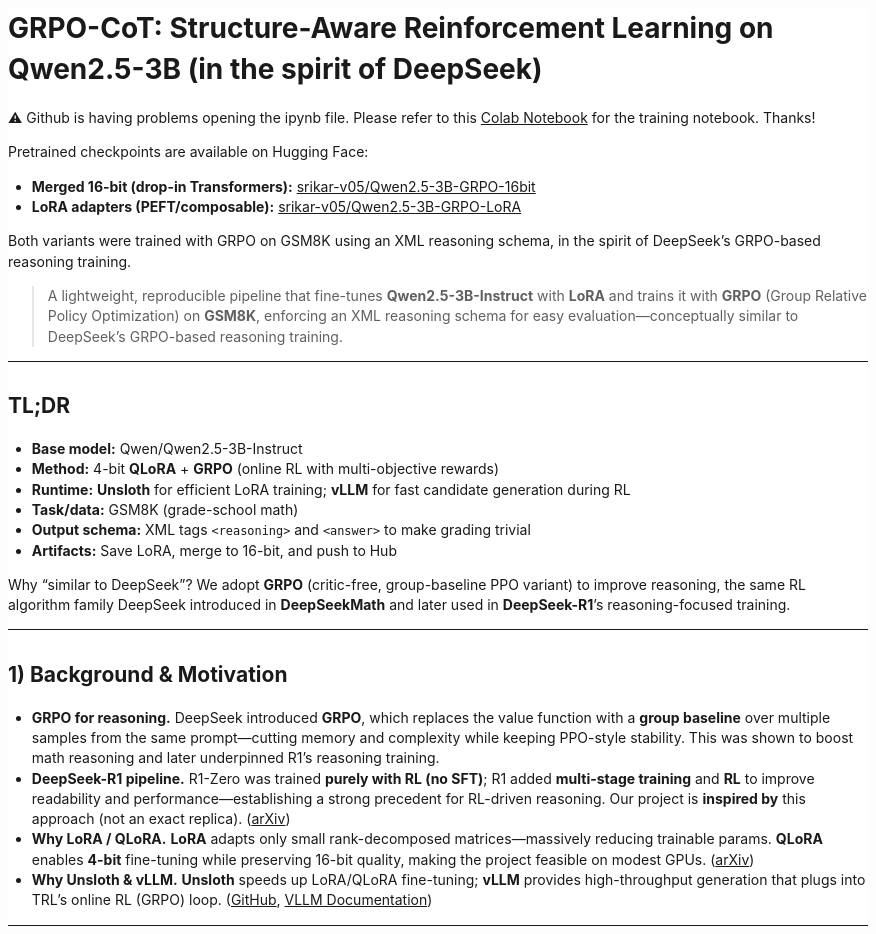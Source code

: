 # GRPO-CoT: Structure-Aware Reinforcement Learning on Qwen2.5-3B (in the spirit of DeepSeek)

⚠️ Github is having problems opening the ipynb file. Please refer to this [Colab Notebook](https://colab.research.google.com/drive/16_a8PqpYWOpq6oZHfo2FhzkX7QkJVBO9?usp=sharing) for the training notebook. Thanks!


Pretrained checkpoints are available on Hugging Face:
- **Merged 16-bit (drop-in Transformers):** [srikar-v05/Qwen2.5-3B-GRPO-16bit](https://huggingface.co/srikar-v05/Qwen2.5-3B-GRPO-16bit)
- **LoRA adapters (PEFT/composable):** [srikar-v05/Qwen2.5-3B-GRPO-LoRA](https://huggingface.co/srikar-v05/Qwen2.5-3B-GRPO-LoRA)

Both variants were trained with GRPO on GSM8K using an XML reasoning schema, in the spirit of DeepSeek’s GRPO-based reasoning training.


> A lightweight, reproducible pipeline that fine-tunes **Qwen2.5-3B-Instruct** with **LoRA** and trains it with **GRPO** (Group Relative Policy Optimization) on **GSM8K**, enforcing an XML reasoning schema for easy evaluation—conceptually similar to DeepSeek’s GRPO-based reasoning training.

---

## TL;DR

* **Base model:** Qwen/Qwen2.5-3B-Instruct
* **Method:** 4-bit **QLoRA** + **GRPO** (online RL with multi-objective rewards)
* **Runtime:** **Unsloth** for efficient LoRA training; **vLLM** for fast candidate generation during RL
* **Task/data:** GSM8K (grade-school math)
* **Output schema:** XML tags `<reasoning>` and `<answer>` to make grading trivial
* **Artifacts:** Save LoRA, merge to 16-bit, and push to Hub

Why “similar to DeepSeek”? We adopt **GRPO** (critic-free, group-baseline PPO variant) to improve reasoning, the same RL algorithm family DeepSeek introduced in **DeepSeekMath** and later used in **DeepSeek-R1**’s reasoning-focused training.&#x20;

---

## 1) Background & Motivation

* **GRPO for reasoning.** DeepSeek introduced **GRPO**, which replaces the value function with a **group baseline** over multiple samples from the same prompt—cutting memory and complexity while keeping PPO-style stability. This was shown to boost math reasoning and later underpinned R1’s reasoning training.&#x20;
* **DeepSeek-R1 pipeline.** R1-Zero was trained **purely with RL (no SFT)**; R1 added **multi-stage training** and **RL** to improve readability and performance—establishing a strong precedent for RL-driven reasoning. Our project is **inspired by** this approach (not an exact replica). ([arXiv][1])
* **Why LoRA / QLoRA.** **LoRA** adapts only small rank-decomposed matrices—massively reducing trainable params. **QLoRA** enables **4-bit** fine-tuning while preserving 16-bit quality, making the project feasible on modest GPUs. ([arXiv][2])
* **Why Unsloth & vLLM.** **Unsloth** speeds up LoRA/QLoRA fine-tuning; **vLLM** provides high-throughput generation that plugs into TRL’s online RL (GRPO) loop. ([GitHub][3], [VLLM Documentation][4])

---

[1]: https://arxiv.org/abs/2501.12948 "[2501.12948] DeepSeek-R1: Incentivizing Reasoning Capability in LLMs via Reinforcement Learning"
[2]: https://arxiv.org/abs/2106.09685?utm_source=chatgpt.com "LoRA: Low-Rank Adaptation of Large Language Models"
[3]: https://github.com/unslothai/unsloth/wiki/Home/f961aac2ad938b243fe5ed58d1c3f8a2c9b8f128?utm_source=chatgpt.com "Home · unslothai/unsloth Wiki · GitHub"
[4]: https://docs.vllm.ai/en/v0.9.1/training/trl.html?utm_source=chatgpt.com "Transformers Reinforcement Learning - vLLM"
[5]: https://huggingface.co/Qwen/Qwen2.5-3B-Instruct?utm_source=chatgpt.com "Qwen/Qwen2.5-3B-Instruct"
[6]: https://arxiv.org/abs/2110.14168?utm_source=chatgpt.com "Training Verifiers to Solve Math Word Problems"
[7]: https://huggingface.co/docs/trl/main/en/grpo_trainer?utm_source=chatgpt.com "GRPO Trainer"
[8]: https://github.com/unslothai/unsloth?utm_source=chatgpt.com "unslothai/unsloth"
[9]: https://docs.vllm.ai/en/stable/index.html?utm_source=chatgpt.com "Welcome to vLLM"
[10]: https://arxiv.org/abs/2305.14314?utm_source=chatgpt.com "QLoRA: Efficient Finetuning of Quantized LLMs"
[11]: https://huggingface.co/docs/transformers/en/quantization/bitsandbytes?utm_source=chatgpt.com "Bitsandbytes"
[12]: https://huggingface.co/datasets/openai/gsm8k?utm_source=chatgpt.com "openai/gsm8k · Datasets at Hugging Face"
[13]: https://huggingface.co/docs/peft/en/index?utm_source=chatgpt.com "PEFT"
[14]: https://huggingface.co/learn/llm-course/en/chapter12/3?utm_source=chatgpt.com "Understanding the DeepSeek R1 Paper"
[15]: https://ghost.oxen.ai/why-grpo-is-important-and-how-it-works/?utm_source=chatgpt.com "Why GRPO is Important and How it Works"
[16]: https://qwenlm.github.io/blog/qwen2.5/?utm_source=chatgpt.com "Qwen2.5: A Party of Foundation Models! | Qwen"
[17]: https://github.com/huggingface/peft?utm_source=chatgpt.com "PEFT: State-of-the-art Parameter-Efficient Fine-Tuning."
[18]: https://docs.vllm.ai/?utm_source=chatgpt.com "vLLM"
[19]: https://huggingface.co/blog/4bit-transformers-bitsandbytes?utm_source=chatgpt.com "Making LLMs even more accessible with bitsandbytes, 4- ..."